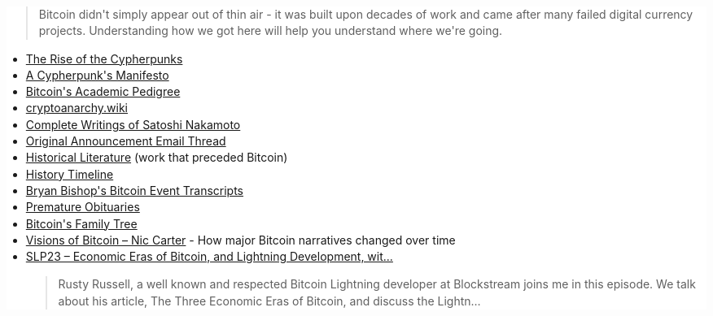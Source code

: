  >Bitcoin didn't simply appear out of thin air - it was built upon decades of work and came after many failed digital currency projects. Understanding how we got here will help you understand where we're going.
  * [The Rise of the Cypherpunks](http://www.coindesk.com/the-rise-of-the-cypherpunks/)
  * [A Cypherpunk's Manifesto](https://www.activism.net/cypherpunk/manifesto.html)
  * [Bitcoin's Academic Pedigree](https://queue.acm.org/detail.cfm?id=3136559)
  * [cryptoanarchy.wiki](https://cryptoanarchy.wiki)
  * [Complete Writings of Satoshi Nakamoto](https://satoshi.nakamotoinstitute.org/)
  * [Original Announcement Email Thread](https://www.mail-archive.com/search?l=cryptography%40metzdowd.com&q=subject:%22Bitcoin+P2P+e%5C-cash+paper%22&o=oldest&f=1)
  * [Historical Literature](http://nakamotoinstitute.org/literature/) (work that preceded Bitcoin)
  * [History Timeline](http://historyofbitcoin.org/)
  * [Bryan Bishop's Bitcoin Event Transcripts](http://diyhpl.us/wiki/transcripts/)
  * [Premature Obituaries](https://99bitcoins.com/bitcoinobituaries/)
  * [Bitcoin's Family Tree](http://mapofcoins.com/bitcoin)
* [Visions of Bitcoin – Nic Carter](https://medium.com/@nic__carter/visions-of-bitcoin-4b7b7cbcd24c) - How major Bitcoin narratives changed over time
* [SLP23 – Economic Eras of Bitcoin, and Lightning Development, wit...](https://stephanlivera.com/2018/09/20/slp23-economic-eras-of-bitcoin-and-lightning-development-with-rusty-russell-of-blockstream/)
  >Rusty Russell, a well known and respected Bitcoin Lightning developer at Blockstream  joins me in this episode. We talk about his article, The Three Economic Eras of Bitcoin, and discuss the Lightn…

